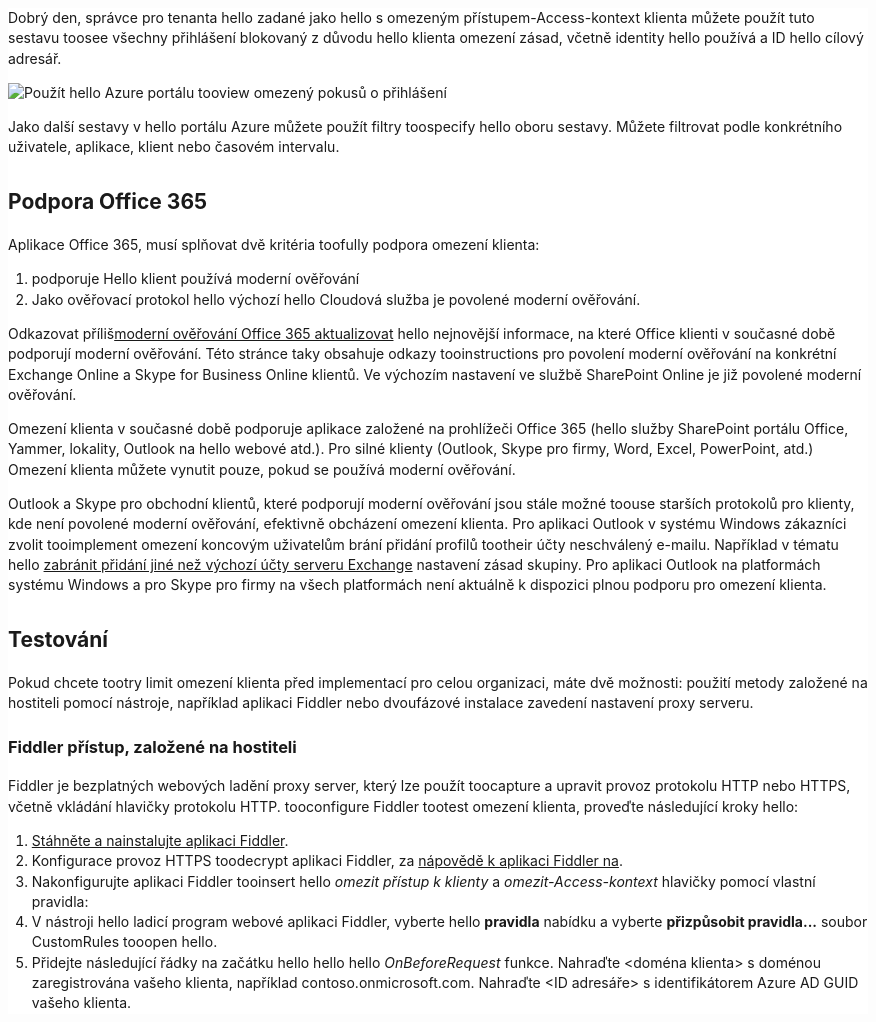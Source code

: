 Dobrý den, správce pro tenanta hello zadané jako hello s omezeným přístupem-Access-kontext klienta můžete použít tuto sestavu toosee všechny přihlášení blokovaný z důvodu hello klienta omezení zásad, včetně identity hello používá a ID hello cílový adresář.

![Použít hello Azure portálu tooview omezený pokusů o přihlášení](./media/active-directory-tenant-restrictions/portal-report.png)

Jako další sestavy v hello portálu Azure můžete použít filtry toospecify hello oboru sestavy. Můžete filtrovat podle konkrétního uživatele, aplikace, klient nebo časovém intervalu.

## <a name="office-365-support"></a>Podpora Office 365

Aplikace Office 365, musí splňovat dvě kritéria toofully podpora omezení klienta:

1. podporuje Hello klient používá moderní ověřování
2. Jako ověřovací protokol hello výchozí hello Cloudová služba je povolené moderní ověřování.

Odkazovat příliš[moderní ověřování Office 365 aktualizovat](https://blogs.office.com/2015/11/19/updated-office-365-modern-authentication-public-preview/) hello nejnovější informace, na které Office klienti v současné době podporují moderní ověřování. Této stránce taky obsahuje odkazy tooinstructions pro povolení moderní ověřování na konkrétní Exchange Online a Skype for Business Online klientů. Ve výchozím nastavení ve službě SharePoint Online je již povolené moderní ověřování.

Omezení klienta v současné době podporuje aplikace založené na prohlížeči Office 365 (hello služby SharePoint portálu Office, Yammer, lokality, Outlook na hello webové atd.). Pro silné klienty (Outlook, Skype pro firmy, Word, Excel, PowerPoint, atd.) Omezení klienta můžete vynutit pouze, pokud se používá moderní ověřování.  

Outlook a Skype pro obchodní klientů, které podporují moderní ověřování jsou stále možné toouse starších protokolů pro klienty, kde není povolené moderní ověřování, efektivně obcházení omezení klienta. Pro aplikaci Outlook v systému Windows zákazníci zvolit tooimplement omezení koncovým uživatelům brání přidání profilů tootheir účty neschválený e-mailu. Například v tématu hello [zabránit přidání jiné než výchozí účty serveru Exchange](http://gpsearch.azurewebsites.net/default.aspx?ref=1) nastavení zásad skupiny. Pro aplikaci Outlook na platformách systému Windows a pro Skype pro firmy na všech platformách není aktuálně k dispozici plnou podporu pro omezení klienta.

## <a name="testing"></a>Testování

Pokud chcete tootry limit omezení klienta před implementací pro celou organizaci, máte dvě možnosti: použití metody založené na hostiteli pomocí nástroje, například aplikaci Fiddler nebo dvoufázové instalace zavedení nastavení proxy serveru.

### <a name="fiddler-for-a-host-based-approach"></a>Fiddler přístup, založené na hostiteli

Fiddler je bezplatných webových ladění proxy server, který lze použít toocapture a upravit provoz protokolu HTTP nebo HTTPS, včetně vkládání hlavičky protokolu HTTP. tooconfigure Fiddler tootest omezení klienta, proveďte následující kroky hello:

1.  [Stáhněte a nainstalujte aplikaci Fiddler](http://www.telerik.com/fiddler).
2.  Konfigurace provoz HTTPS toodecrypt aplikaci Fiddler, za [nápovědě k aplikaci Fiddler na](http://docs.telerik.com/fiddler/Configure-Fiddler/Tasks/DecryptHTTPS).
3.  Nakonfigurujte aplikaci Fiddler tooinsert hello *omezit přístup k klienty* a *omezit-Access-kontext* hlavičky pomocí vlastní pravidla:
  1. V nástroji hello ladicí program webové aplikaci Fiddler, vyberte hello **pravidla** nabídku a vyberte **přizpůsobit pravidla...** soubor CustomRules tooopen hello.
  2. Přidejte následující řádky na začátku hello hello hello *OnBeforeRequest* funkce. Nahraďte \<doména klienta\> s doménou zaregistrována vašeho klienta, například contoso.onmicrosoft.com. Nahraďte \<ID adresáře\> s identifikátorem Azure AD GUID vašeho klienta.
